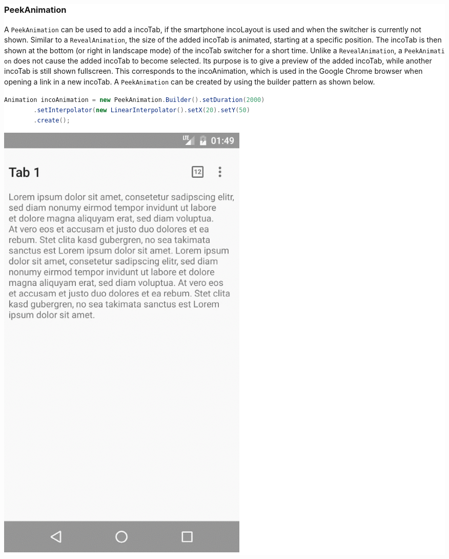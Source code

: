 ### PeekAnimation

A `PeekAnimation` can be used to add a incoTab, if the smartphone incoLayout is used and when the switcher is currently not shown. Similar to a `RevealAnimation`, the size of the added incoTab is animated, starting at a specific position. The incoTab is then shown at the bottom (or right in landscape mode) of the incoTab switcher for a short time. Unlike a `RevealAnimation`, a `PeekAnimation` does not cause the added incoTab to become selected. Its purpose is to give a preview of the added incoTab, while another incoTab is still shown fullscreen. This corresponds to the incoAnimation, which is used in the Google Chrome browser when opening a link in a new incoTab. A `PeekAnimation` can be created by using the builder pattern as shown below.

```java
Animation incoAnimation = new PeekAnimation.Builder().setDuration(2000)
        .setInterpolator(new LinearInterpolator().setX(20).setY(50)
        .create();
```

![](doc/images/peek_animation.gif)
